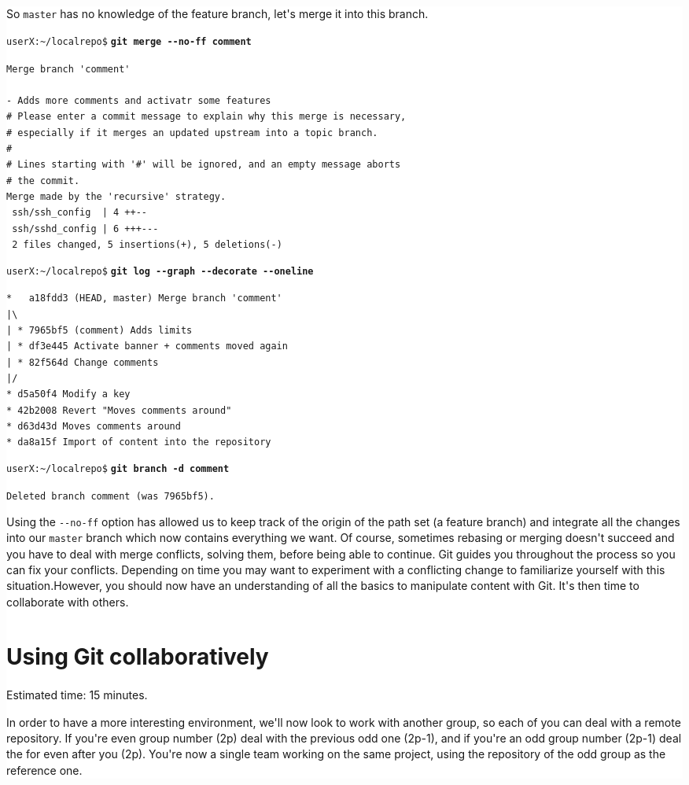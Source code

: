 So `master` has no knowledge of the feature branch, let's merge it into this branch.

`userX:~/localrepo$` **`git merge --no-ff comment`**
```
Merge branch 'comment'

- Adds more comments and activatr some features
# Please enter a commit message to explain why this merge is necessary,
# especially if it merges an updated upstream into a topic branch.
#
# Lines starting with '#' will be ignored, and an empty message aborts
# the commit.
Merge made by the 'recursive' strategy.
 ssh/ssh_config  | 4 ++--
 ssh/sshd_config | 6 +++---
 2 files changed, 5 insertions(+), 5 deletions(-)
```
`userX:~/localrepo$` **`git log --graph --decorate --oneline`**
```
*   a18fdd3 (HEAD, master) Merge branch 'comment'
|\  
| * 7965bf5 (comment) Adds limits
| * df3e445 Activate banner + comments moved again
| * 82f564d Change comments
|/  
* d5a50f4 Modify a key
* 42b2008 Revert "Moves comments around"
* d63d43d Moves comments around
* da8a15f Import of content into the repository
```
`userX:~/localrepo$` **`git branch -d comment`**
```
Deleted branch comment (was 7965bf5).
```

Using the `--no-ff` option has allowed us to keep track of the origin of the path set (a feature branch) and integrate all the changes into our `master` branch which now contains everything we want. Of course, sometimes rebasing or merging doesn't succeed and you have to deal with merge conflicts, solving them, before being able to continue. Git guides you throughout the process so you can fix your conflicts. Depending on time you may want to experiment with a conflicting change to familiarize yourself with this situation.However, you should now have an understanding of all the basics to manipulate content with Git. It's then time to collaborate with others.

# Using Git collaboratively

Estimated time: 15 minutes.

In order to have a more interesting environment, we'll now look to work with another group, so each of you can deal with a remote repository. If you're even group number (2p) deal with the previous odd one (2p-1), and if you're an odd group number (2p-1) deal the for even after you (2p). You're now a single team working on the same project, using the repository of the odd group as the reference one.
